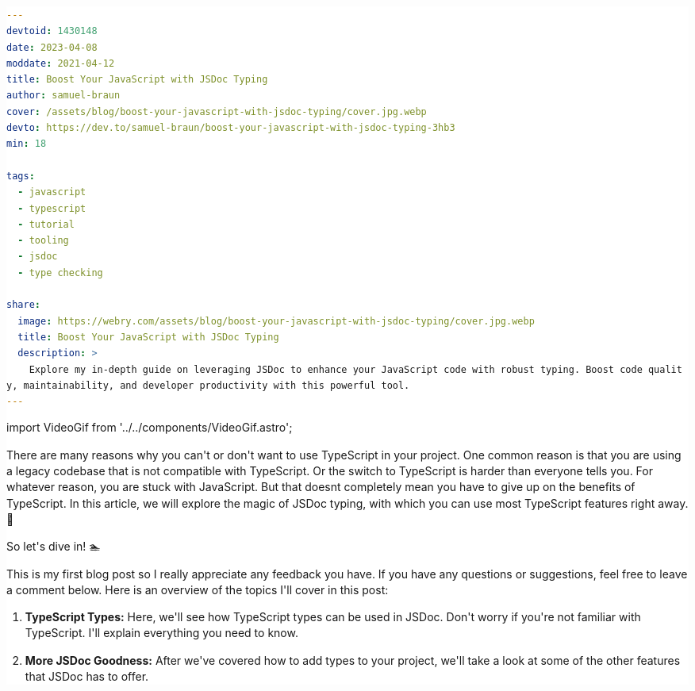 ```yaml
---
devtoid: 1430148
date: 2023-04-08
moddate: 2021-04-12
title: Boost Your JavaScript with JSDoc Typing
author: samuel-braun
cover: /assets/blog/boost-your-javascript-with-jsdoc-typing/cover.jpg.webp
devto: https://dev.to/samuel-braun/boost-your-javascript-with-jsdoc-typing-3hb3
min: 18

tags:
  - javascript
  - typescript
  - tutorial
  - tooling
  - jsdoc
  - type checking

share:
  image: https://webry.com/assets/blog/boost-your-javascript-with-jsdoc-typing/cover.jpg.webp
  title: Boost Your JavaScript with JSDoc Typing
  description: >
    Explore my in-depth guide on leveraging JSDoc to enhance your JavaScript code with robust typing. Boost code quality, maintainability, and developer productivity with this powerful tool.
---
```

import VideoGif from '../../components/VideoGif.astro';


There are many reasons why you can't or don't want to use TypeScript in your project. One common reason is that you are using a legacy codebase that is not compatible with TypeScript. Or the switch to TypeScript is harder than everyone tells you. For whatever reason, you are stuck with JavaScript. But that doesnt completely mean you have to give up on the benefits of TypeScript. In this article, we will explore the magic of JSDoc typing, with which you can use most TypeScript features right away. 🧙


So let's dive in! 🏊 

<VideoGif
  src="/assets/blog/boost-your-javascript-with-jsdoc-typing/dive.webm"
  alt="Diving into cold water"
  caption="Diving into cold water"
/>

This is my first blog post so I really appreciate any feedback you have. If you have any questions or suggestions, feel free to leave a comment below. Here is an overview of the topics I'll cover in this post:
1. **TypeScript Types:** Here, we'll see how TypeScript types can be used in JSDoc. Don't worry if you're not familiar with TypeScript. I'll explain everything you need to know.

2. **More JSDoc Goodness:** After we've covered how to add types to your project, we'll take a look at some of the other features that JSDoc has to offer.
